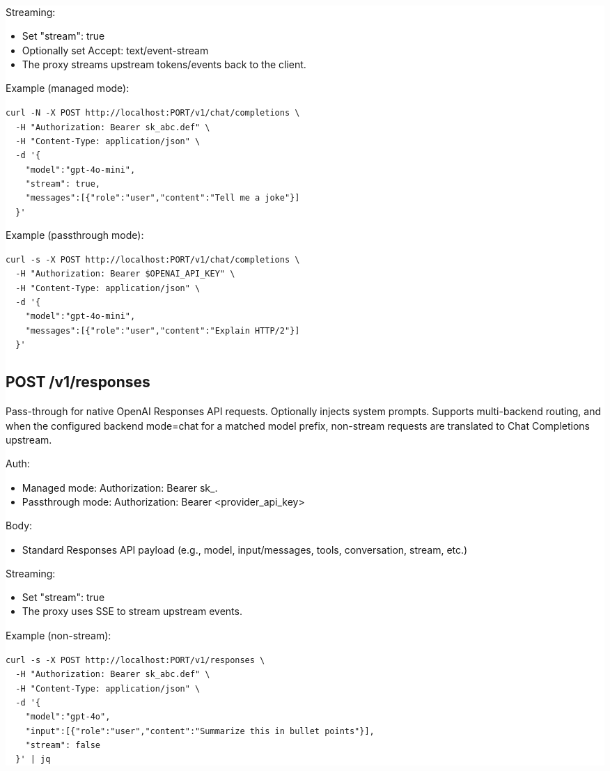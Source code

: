 Streaming:
- Set "stream": true
- Optionally set Accept: text/event-stream
- The proxy streams upstream tokens/events back to the client.

Example (managed mode):
```
curl -N -X POST http://localhost:PORT/v1/chat/completions \
  -H "Authorization: Bearer sk_abc.def" \
  -H "Content-Type: application/json" \
  -d '{
    "model":"gpt-4o-mini",
    "stream": true,
    "messages":[{"role":"user","content":"Tell me a joke"}]
  }'
```

Example (passthrough mode):
```
curl -s -X POST http://localhost:PORT/v1/chat/completions \
  -H "Authorization: Bearer $OPENAI_API_KEY" \
  -H "Content-Type: application/json" \
  -d '{
    "model":"gpt-4o-mini",
    "messages":[{"role":"user","content":"Explain HTTP/2"}]
  }'
```


## POST /v1/responses

Pass-through for native OpenAI Responses API requests. Optionally injects system prompts. Supports multi-backend routing, and when the configured backend mode=chat for a matched model prefix, non-stream requests are translated to Chat Completions upstream.

Auth:
- Managed mode: Authorization: Bearer sk_<id>.<secret>
- Passthrough mode: Authorization: Bearer <provider_api_key>

Body:
- Standard Responses API payload (e.g., model, input/messages, tools, conversation, stream, etc.)

Streaming:
- Set "stream": true
- The proxy uses SSE to stream upstream events.

Example (non-stream):
```
curl -s -X POST http://localhost:PORT/v1/responses \
  -H "Authorization: Bearer sk_abc.def" \
  -H "Content-Type: application/json" \
  -d '{
    "model":"gpt-4o",
    "input":[{"role":"user","content":"Summarize this in bullet points"}],
    "stream": false
  }' | jq
```

